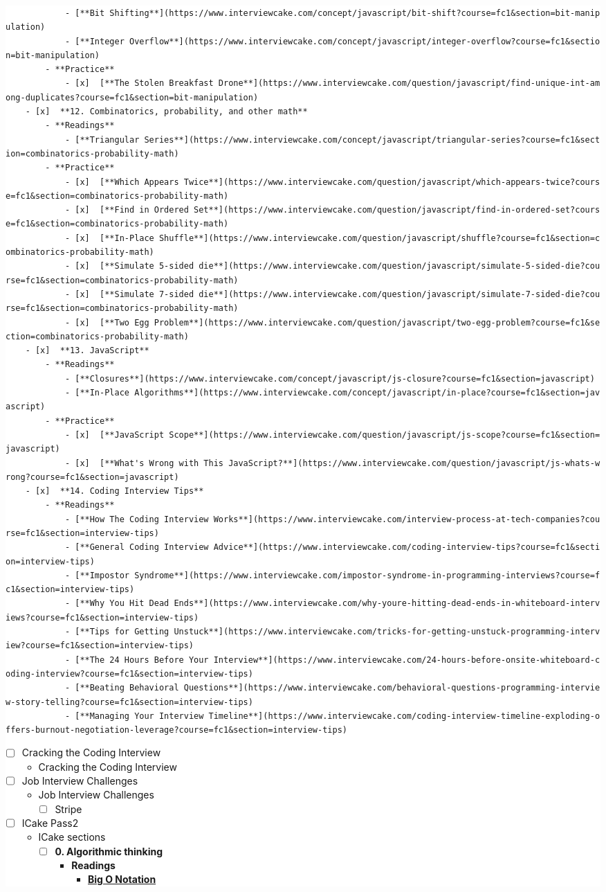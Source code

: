                 - [**Bit Shifting**](https://www.interviewcake.com/concept/javascript/bit-shift?course=fc1&section=bit-manipulation)
                - [**Integer Overflow**](https://www.interviewcake.com/concept/javascript/integer-overflow?course=fc1&section=bit-manipulation)
            - **Practice**
                - [x]  [**The Stolen Breakfast Drone**](https://www.interviewcake.com/question/javascript/find-unique-int-among-duplicates?course=fc1&section=bit-manipulation)
        - [x]  **12. Combinatorics, probability, and other math**
            - **Readings**
                - [**Triangular Series**](https://www.interviewcake.com/concept/javascript/triangular-series?course=fc1&section=combinatorics-probability-math)
            - **Practice**
                - [x]  [**Which Appears Twice**](https://www.interviewcake.com/question/javascript/which-appears-twice?course=fc1&section=combinatorics-probability-math)
                - [x]  [**Find in Ordered Set**](https://www.interviewcake.com/question/javascript/find-in-ordered-set?course=fc1&section=combinatorics-probability-math)
                - [x]  [**In-Place Shuffle**](https://www.interviewcake.com/question/javascript/shuffle?course=fc1&section=combinatorics-probability-math)
                - [x]  [**Simulate 5-sided die**](https://www.interviewcake.com/question/javascript/simulate-5-sided-die?course=fc1&section=combinatorics-probability-math)
                - [x]  [**Simulate 7-sided die**](https://www.interviewcake.com/question/javascript/simulate-7-sided-die?course=fc1&section=combinatorics-probability-math)
                - [x]  [**Two Egg Problem**](https://www.interviewcake.com/question/javascript/two-egg-problem?course=fc1&section=combinatorics-probability-math)
        - [x]  **13. JavaScript**
            - **Readings**
                - [**Closures**](https://www.interviewcake.com/concept/javascript/js-closure?course=fc1&section=javascript)
                - [**In-Place Algorithms**](https://www.interviewcake.com/concept/javascript/in-place?course=fc1&section=javascript)
            - **Practice**
                - [x]  [**JavaScript Scope**](https://www.interviewcake.com/question/javascript/js-scope?course=fc1&section=javascript)
                - [x]  [**What's Wrong with This JavaScript?**](https://www.interviewcake.com/question/javascript/js-whats-wrong?course=fc1&section=javascript)
        - [x]  **14. Coding Interview Tips**
            - **Readings**
                - [**How The Coding Interview Works**](https://www.interviewcake.com/interview-process-at-tech-companies?course=fc1&section=interview-tips)
                - [**General Coding Interview Advice**](https://www.interviewcake.com/coding-interview-tips?course=fc1&section=interview-tips)
                - [**Impostor Syndrome**](https://www.interviewcake.com/impostor-syndrome-in-programming-interviews?course=fc1&section=interview-tips)
                - [**Why You Hit Dead Ends**](https://www.interviewcake.com/why-youre-hitting-dead-ends-in-whiteboard-interviews?course=fc1&section=interview-tips)
                - [**Tips for Getting Unstuck**](https://www.interviewcake.com/tricks-for-getting-unstuck-programming-interview?course=fc1&section=interview-tips)
                - [**The 24 Hours Before Your Interview**](https://www.interviewcake.com/24-hours-before-onsite-whiteboard-coding-interview?course=fc1&section=interview-tips)
                - [**Beating Behavioral Questions**](https://www.interviewcake.com/behavioral-questions-programming-interview-story-telling?course=fc1&section=interview-tips)
                - [**Managing Your Interview Timeline**](https://www.interviewcake.com/coding-interview-timeline-exploding-offers-burnout-negotiation-leverage?course=fc1&section=interview-tips)
- [ ]  Cracking the Coding Interview
    - Cracking the Coding Interview
- [ ]  Job Interview Challenges
    - Job Interview Challenges
        - [ ]  Stripe
- [ ]  ICake Pass2
    - ICake sections
        - [ ]  **0. Algorithmic thinking**
            - **Readings**
                - [**Big O Notation**](https://www.interviewcake.com/article/javascript/big-o-notation-time-and-space-complexity?course=fc1&section=algorithmic-thinking)